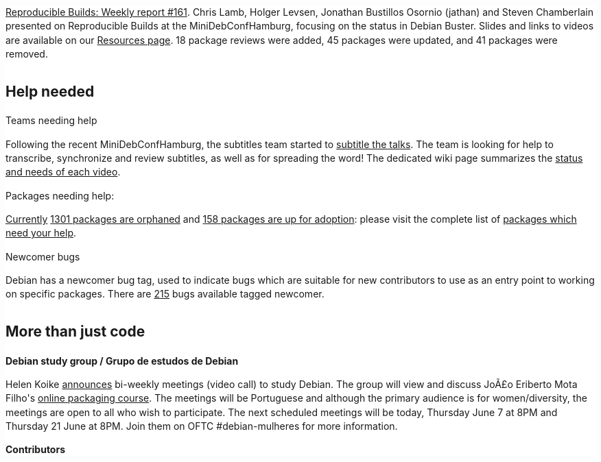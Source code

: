 
[Reproducible Builds: Weekly report #161](https://reproducible-builds.org/blog/posts/161/). Chris Lamb, Holger Levsen, Jonathan Bustillos Osornio (jathan) and Steven Chamberlain
 presented on Reproducible Builds at the MiniDebConfHamburg, focusing on the status
 in Debian Buster. Slides and links to videos are available on our [Resources page](https://reproducible-builds.org/resources/).
 18 package reviews were added, 45 packages were updated, and 41 packages were removed.


Help needed
-----------


Teams needing help


Following the recent MiniDebConfHamburg, the subtitles team started to [subtitle the talks](https://alioth-lists.debian.net/pipermail/debconfsubs-team/Week-of-Mon-20180514/000102.html).
The team is looking for help to transcribe, synchronize and review subtitles, as well as for spreading the word!
The dedicated wiki page summarizes the [status and needs of each video](https://wiki.debconf.org/wiki/Videoteam/Subtitles/videos_minidebconf18_hamburg).


Packages needing help:


[Currently](https://lists.debian.org/debian-devel/2018/06/msg00000.html) [1301 packages are orphaned](https://www.debian.org/devel/wnpp/orphaned) and [158 packages are up for adoption](https://www.debian.org/devel/wnpp/rfa): please visit the complete list of [packages which need your help](https://www.debian.org/devel/wnpp/help_requested).


Newcomer bugs



Debian has a newcomer bug tag, used to indicate bugs which are suitable for new
contributors to use as an entry point to working on specific packages.
There are [215](https://bugs.debian.org/cgi-bin/pkgreport.cgi?tag=newcomer)
bugs available tagged newcomer.



More than just code
-------------------


**Debian study group / Grupo de estudos de Debian**


Helen Koike [announces](https://lists.debian.org/debian-women/2018/05/msg00005.html) bi-weekly meetings (video call) to study Debian. The
group will view and discuss JoÃ£o Eriberto Mota Filho's [online packaging course](http://debianet.com.br/).
 The meetings will be Portuguese and although the primary audience is for
 women/diversity, the meetings are open to all who wish to participate. The next
 scheduled meetings will be today, Thursday June 7 at 8PM and Thursday 21 June
 at 8PM. Join them on OFTC #debian-mulheres for more information.


**Contributors**
